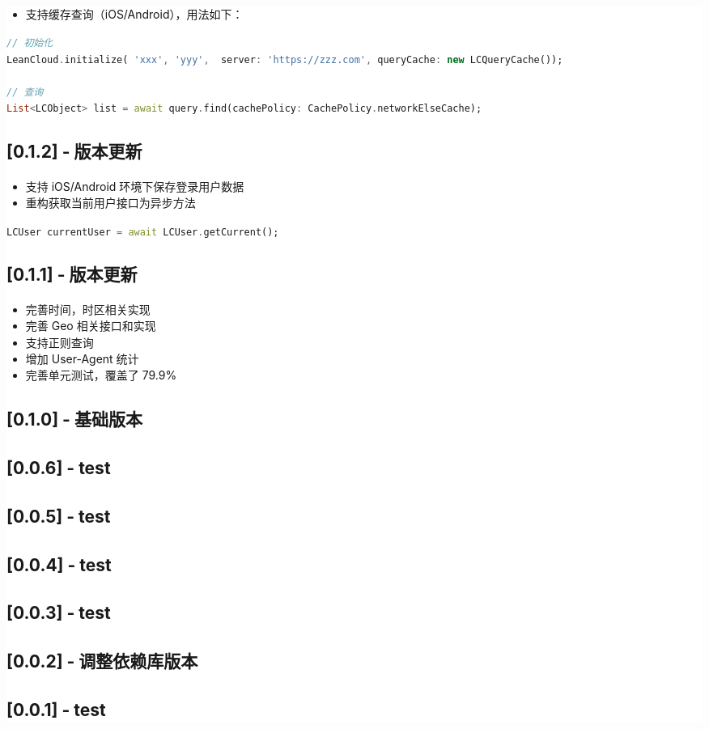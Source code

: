 - 支持缓存查询（iOS/Android），用法如下：

```dart
// 初始化
LeanCloud.initialize( 'xxx', 'yyy',  server: 'https://zzz.com', queryCache: new LCQueryCache());

// 查询
List<LCObject> list = await query.find(cachePolicy: CachePolicy.networkElseCache);
```

## [0.1.2] - 版本更新

- 支持 iOS/Android 环境下保存登录用户数据
- 重构获取当前用户接口为异步方法

```dart
LCUser currentUser = await LCUser.getCurrent();
```

## [0.1.1] - 版本更新

- 完善时间，时区相关实现
- 完善 Geo 相关接口和实现
- 支持正则查询
- 增加 User-Agent 统计
- 完善单元测试，覆盖了 79.9%

## [0.1.0] - 基础版本

## [0.0.6] - test

## [0.0.5] - test

## [0.0.4] - test

## [0.0.3] - test

## [0.0.2] - 调整依赖库版本

## [0.0.1] - test
